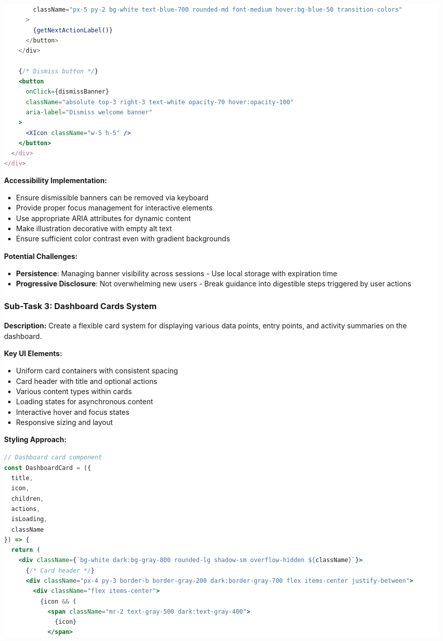 ```jsx
        className="px-5 py-2 bg-white text-blue-700 rounded-md font-medium hover:bg-blue-50 transition-colors"
      >
        {getNextActionLabel()}
      </button>
    </div>
    
    {/* Dismiss button */}
    <button 
      onClick={dismissBanner}
      className="absolute top-3 right-3 text-white opacity-70 hover:opacity-100"
      aria-label="Dismiss welcome banner"
    >
      <XIcon className="w-5 h-5" />
    </button>
  </div>
</div>
```

**Accessibility Implementation:**
- Ensure dismissible banners can be removed via keyboard
- Provide proper focus management for interactive elements
- Use appropriate ARIA attributes for dynamic content
- Make illustration decorative with empty alt text
- Ensure sufficient color contrast even with gradient backgrounds

**Potential Challenges:**
- **Persistence**: Managing banner visibility across sessions - Use local storage with expiration time
- **Progressive Disclosure**: Not overwhelming new users - Break guidance into digestible steps triggered by user actions

### Sub-Task 3: Dashboard Cards System
**Description:** Create a flexible card system for displaying various data points, entry points, and activity summaries on the dashboard.

**Key UI Elements:**
- Uniform card containers with consistent spacing
- Card header with title and optional actions
- Various content types within cards
- Loading states for asynchronous content
- Interactive hover and focus states
- Responsive sizing and layout

**Styling Approach:**
```jsx
// Dashboard card component
const DashboardCard = ({ 
  title, 
  icon, 
  children, 
  actions, 
  isLoading, 
  className
}) => {
  return (
    <div className={`bg-white dark:bg-gray-800 rounded-lg shadow-sm overflow-hidden ${className}`}>
      {/* Card header */}
      <div className="px-4 py-3 border-b border-gray-200 dark:border-gray-700 flex items-center justify-between">
        <div className="flex items-center">
          {icon && (
            <span className="mr-2 text-gray-500 dark:text-gray-400">
              {icon}
            </span>
```